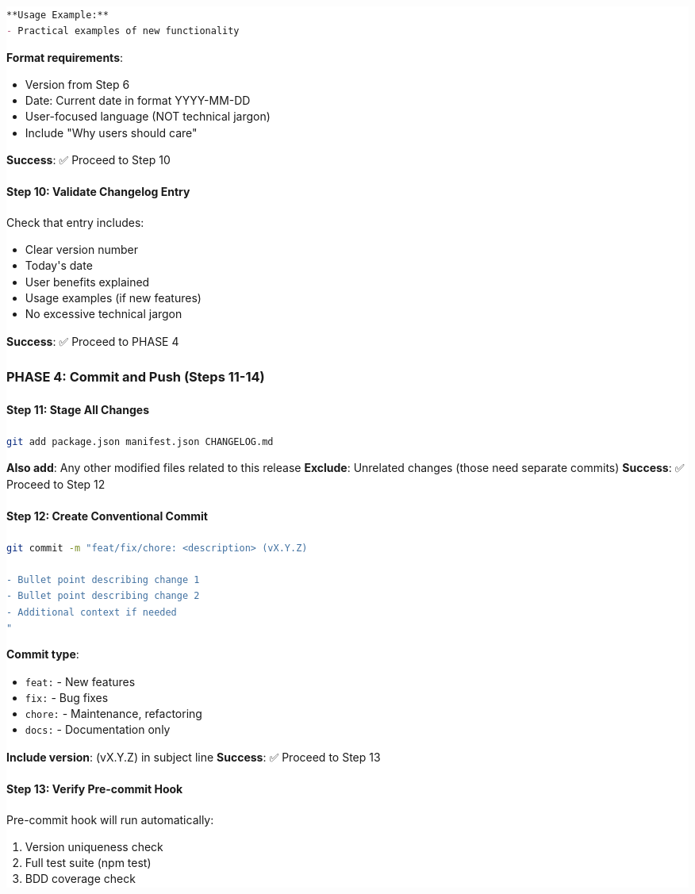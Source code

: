 ```markdown
**Usage Example:**
- Practical examples of new functionality
```

**Format requirements**:
- Version from Step 6
- Date: Current date in format YYYY-MM-DD
- User-focused language (NOT technical jargon)
- Include "Why users should care"

**Success**: ✅ Proceed to Step 10

#### Step 10: Validate Changelog Entry
Check that entry includes:
- Clear version number
- Today's date
- User benefits explained
- Usage examples (if new features)
- No excessive technical jargon

**Success**: ✅ Proceed to PHASE 4

### PHASE 4: Commit and Push (Steps 11-14)

#### Step 11: Stage All Changes
```bash
git add package.json manifest.json CHANGELOG.md
```
**Also add**: Any other modified files related to this release
**Exclude**: Unrelated changes (those need separate commits)
**Success**: ✅ Proceed to Step 12

#### Step 12: Create Conventional Commit
```bash
git commit -m "feat/fix/chore: <description> (vX.Y.Z)

- Bullet point describing change 1
- Bullet point describing change 2
- Additional context if needed
"
```

**Commit type**:
- `feat:` - New features
- `fix:` - Bug fixes
- `chore:` - Maintenance, refactoring
- `docs:` - Documentation only

**Include version**: (vX.Y.Z) in subject line
**Success**: ✅ Proceed to Step 13

#### Step 13: Verify Pre-commit Hook
Pre-commit hook will run automatically:
1. Version uniqueness check
2. Full test suite (npm test)
3. BDD coverage check
